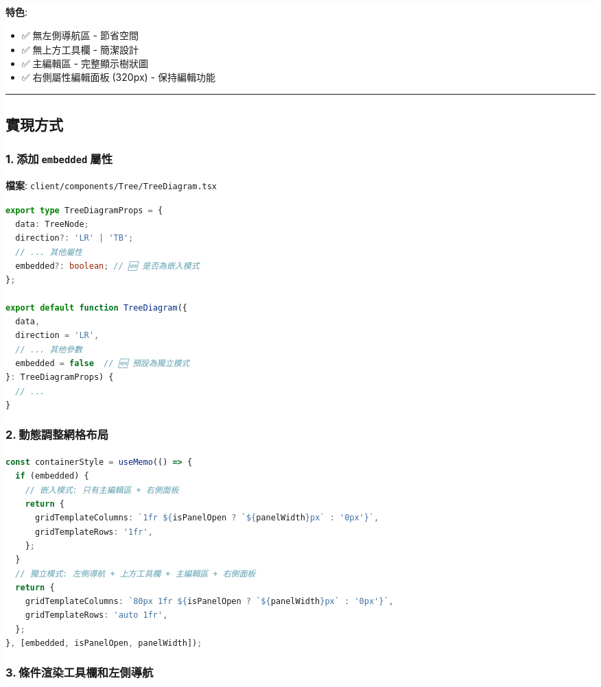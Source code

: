 **特色**:
- ✅ 無左側導航區 - 節省空間
- ✅ 無上方工具欄 - 簡潔設計
- ✅ 主編輯區 - 完整顯示樹狀圖
- ✅ 右側屬性編輯面板 (320px) - 保持編輯功能

---

## 實現方式

### 1. 添加 `embedded` 屬性

**檔案**: `client/components/Tree/TreeDiagram.tsx`

```typescript
export type TreeDiagramProps = {
  data: TreeNode;
  direction?: 'LR' | 'TB';
  // ... 其他屬性
  embedded?: boolean; // 🆕 是否為嵌入模式
};

export default function TreeDiagram({ 
  data, 
  direction = 'LR', 
  // ... 其他參數
  embedded = false  // 🆕 預設為獨立模式
}: TreeDiagramProps) {
  // ...
}
```

### 2. 動態調整網格布局

```typescript
const containerStyle = useMemo(() => {
  if (embedded) {
    // 嵌入模式: 只有主編輯區 + 右側面板
    return {
      gridTemplateColumns: `1fr ${isPanelOpen ? `${panelWidth}px` : '0px'}`,
      gridTemplateRows: '1fr',
    };
  }
  // 獨立模式: 左側導航 + 上方工具欄 + 主編輯區 + 右側面板
  return {
    gridTemplateColumns: `80px 1fr ${isPanelOpen ? `${panelWidth}px` : '0px'}`,
    gridTemplateRows: 'auto 1fr',
  };
}, [embedded, isPanelOpen, panelWidth]);
```

### 3. 條件渲染工具欄和左側導航
